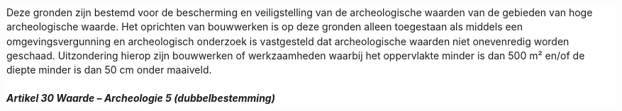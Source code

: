 Deze gronden zijn bestemd voor de bescherming en veiligstelling van de archeologische waarden van de gebieden van hoge archeologische waarde. Het oprichten van bouwwerken is op deze gronden alleen toegestaan als middels een omgevingsvergunning en archeologisch onderzoek is vastgesteld dat archeologische waarden niet onevenredig worden geschaad. Uitzondering hierop zijn bouwwerken of werkzaamheden waarbij het oppervlakte minder is dan 500 m² en/of de diepte minder is dan 50 cm onder maaiveld.

#### *Artikel 30 Waarde – Archeologie 5 (dubbelbestemming)*

